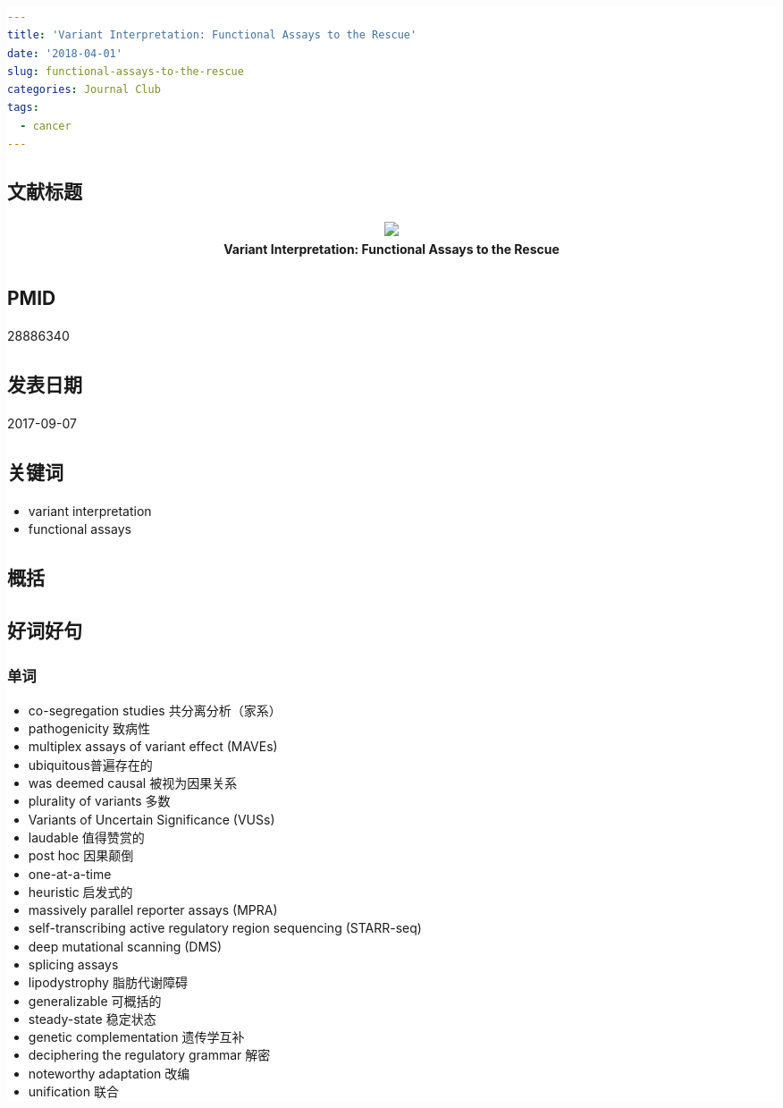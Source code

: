 ```yaml
---
title: 'Variant Interpretation: Functional Assays to the Rescue'
date: '2018-04-01'
slug: functional-assays-to-the-rescue
categories: Journal Club
tags: 
  - cancer
---
```


## 文献标题

<div align=center>
<img src='https://github.com/Miachol/Writing-material/raw/master/notes/images/2017-09-10-JCB-AMJHG-functional-assays-to-the-rescue/fig1.png'>
<br/>
<b>Variant Interpretation: Functional Assays to the Rescue</b>
</div>

## PMID

28886340

## 发表日期

2017-09-07

## 关键词

- variant interpretation
- functional assays

## 概括


## 好词好句

### 单词

- co-segregation studies 共分离分析（家系）
- pathogenicity 致病性
- multiplex assays of variant effect (MAVEs)
- ubiquitous普遍存在的
- was deemed causal 被视为因果关系
- plurality of variants 多数
- Variants of Uncertain Significance (VUSs)
- laudable 值得赞赏的
- post hoc 因果颠倒
- one-at-a-time
- heuristic 启发式的
- massively parallel reporter assays (MPRA)
- self-transcribing active regulatory region sequencing (STARR-seq)
- deep mutational scanning (DMS)
- splicing assays
- lipodystrophy 脂肪代谢障碍
- generalizable 可概括的
- steady-state 稳定状态
- genetic complementation 遗传学互补
- deciphering the regulatory grammar 解密
- noteworthy adaptation 改编
- unification 联合
